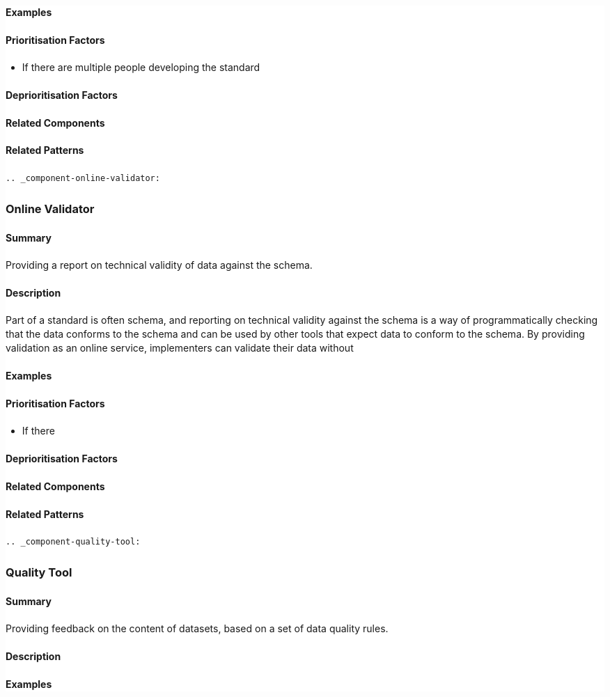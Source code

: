 #### Examples

#### Prioritisation Factors

* If there are multiple people developing the standard

#### Deprioritisation Factors

#### Related Components

#### Related Patterns

```eval_rst
.. _component-online-validator:
```

### Online Validator

#### Summary

Providing a report on technical validity of data against the schema.

#### Description

Part of a standard is often schema, and reporting on technical validity against the schema is a way of programmatically checking that the data conforms to the schema and can be used by other tools that expect data to conform to the schema. By providing validation as an online service, implementers can validate their data without

#### Examples

#### Prioritisation Factors

* If there

#### Deprioritisation Factors

#### Related Components

#### Related Patterns

```eval_rst
.. _component-quality-tool:
```

### Quality Tool

#### Summary

Providing feedback on the content of datasets, based on a set of data quality rules.

#### Description

#### Examples
